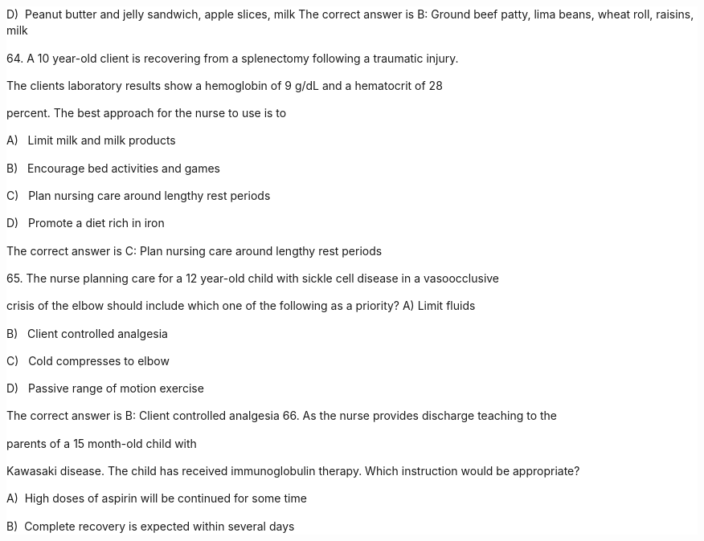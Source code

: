 D)  Peanut
butter and jelly sandwich, apple slices, milk The correct answer is B: Ground
beef patty, lima beans, wheat roll, raisins, milk 

64\. A
10 year-old client is recovering from a splenectomy following a traumatic
injury. 

The clients laboratory results show a
hemoglobin of 9 g/dL and a hematocrit of 28 

percent. The best approach for the nurse
to use is to 

A)   Limit
milk and milk products 

B)   Encourage
bed activities and games 

C)   Plan
nursing care around lengthy rest periods 

D)   Promote
a diet rich in iron 

The correct answer is C: Plan nursing care
around lengthy rest periods 

65\. The
nurse planning care for a 12 year-old child with sickle cell disease in a
vasoocclusive 

crisis of the elbow should include which
one of the following as a priority? A) Limit
fluids 

B)   Client
controlled analgesia 

C)   Cold
compresses to elbow 

D)   Passive
range of motion exercise 

The correct answer is B: Client controlled
analgesia 66. As the nurse provides
discharge teaching to the 

parents of a 15 month-old child with 

Kawasaki disease. The child has received
immunoglobulin therapy. Which instruction would be appropriate? 

A)  High
doses of aspirin will be continued for some time 

B)  Complete
recovery is expected within several days 
